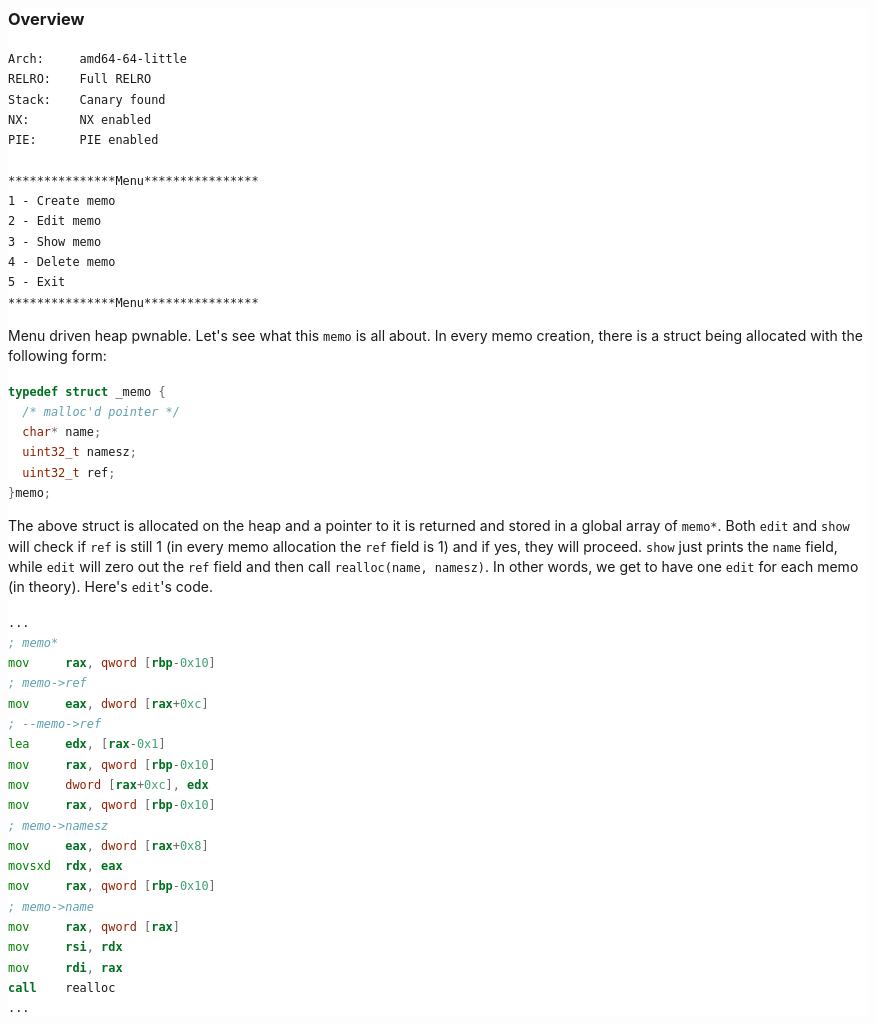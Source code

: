 ### Overview

```
Arch:     amd64-64-little
RELRO:    Full RELRO
Stack:    Canary found
NX:       NX enabled
PIE:      PIE enabled

***************Menu****************
1 - Create memo
2 - Edit memo
3 - Show memo
4 - Delete memo
5 - Exit
***************Menu****************
```

Menu driven heap pwnable. Let's see what this `memo` is all about. In every memo creation, there is a struct being allocated 
with the following form:

```c
typedef struct _memo {
  /* malloc'd pointer */
  char* name;
  uint32_t namesz;
  uint32_t ref;
}memo;
```

The above struct is allocated on the heap and a pointer to it is returned and stored in a global array of `memo*`. 
Both `edit` and `show` will check if `ref` is still 1 (in every memo allocation the `ref` field is 1) and if yes, they will proceed. 
`show` just prints the `name` field, while `edit` will zero out the `ref` field and then call `realloc(name, namesz)`. 
In other words, we get to have one `edit` for each memo (in theory). Here's `edit`'s code.

```asm
...
; memo*
mov     rax, qword [rbp-0x10]
; memo->ref
mov     eax, dword [rax+0xc]
; --memo->ref
lea     edx, [rax-0x1]
mov     rax, qword [rbp-0x10]
mov     dword [rax+0xc], edx
mov     rax, qword [rbp-0x10]
; memo->namesz
mov     eax, dword [rax+0x8]
movsxd  rdx, eax
mov     rax, qword [rbp-0x10]
; memo->name
mov     rax, qword [rax]
mov     rsi, rdx
mov     rdi, rax
call    realloc
...
```
